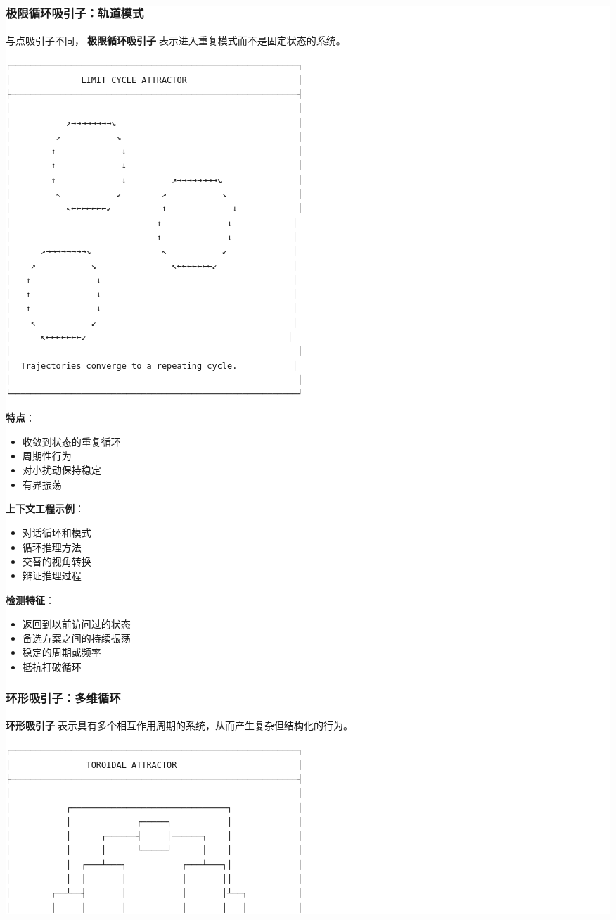 ### 极限循环吸引子：轨道模式

与点吸引子不同， **极限循环吸引子** 表示进入重复模式而不是固定状态的系统。

```
┌─────────────────────────────────────────────────────────┐
│              LIMIT CYCLE ATTRACTOR                      │
├─────────────────────────────────────────────────────────┤
│                                                         │
│           ↗→→→→→→→→↘                                    │
│         ↗           ↘                                   │
│        ↑             ↓                                  │
│        ↑             ↓                                  │
│        ↑             ↓         ↗→→→→→→→→↘               │
│         ↖           ↙        ↗           ↘              │
│           ↖←←←←←←←↙          ↑             ↓            │
│                             ↑             ↓            │
│                             ↑             ↓            │
│      ↗→→→→→→→→↘              ↖           ↙             │
│    ↗           ↘               ↖←←←←←←←↙               │
│   ↑             ↓                                      │
│   ↑             ↓                                      │
│   ↑             ↓                                      │
│    ↖           ↙                                       │
│      ↖←←←←←←←↙                                        │
│                                                         │
│  Trajectories converge to a repeating cycle.           │
│                                                         │
└─────────────────────────────────────────────────────────┘
```

**特点**：
- 收敛到状态的重复循环
- 周期性行为
- 对小扰动保持稳定
- 有界振荡

**上下文工程示例**：
- 对话循环和模式
- 循环推理方法
- 交替的视角转换
- 辩证推理过程

**检测特征**：
- 返回到以前访问过的状态
- 备选方案之间的持续振荡
- 稳定的周期或频率
- 抵抗打破循环

### 环形吸引子：多维循环

**环形吸引子** 表示具有多个相互作用周期的系统，从而产生复杂但结构化的行为。

```
┌─────────────────────────────────────────────────────────┐
│               TOROIDAL ATTRACTOR                        │
├─────────────────────────────────────────────────────────┤
│                                                         │
│           ┌───────────────────────────────┐             │
│           │             ┌─────┐           │             │
│           │      ┌──────┤     │──────┐    │             │
│           │      │      └─────┘      │    │             │
│           │  ┌───┴───┐           ┌───┴───┐│             │
│           │  │       │           │       ││             │
│        ┌──┴──┤       │           │       │┴──┐          │
│        │     │       │           │       │   │          │
```
